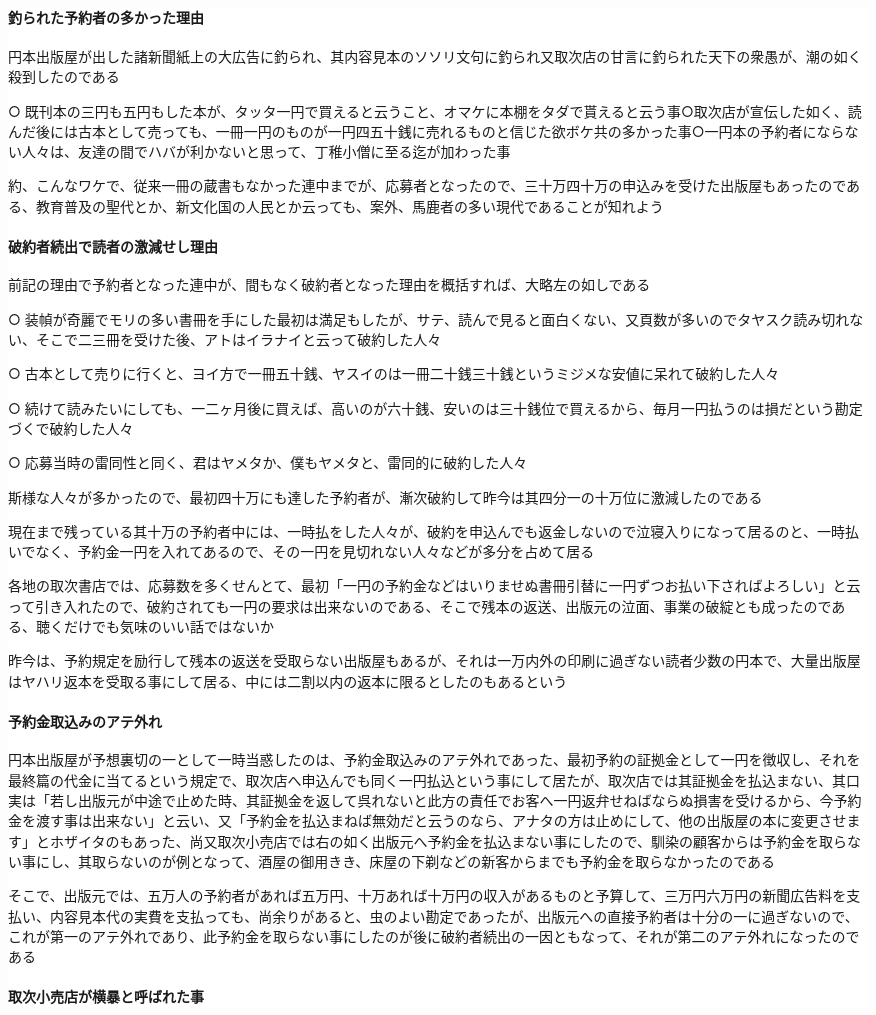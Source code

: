 

#### 釣られた予約者の多かった理由




円本出版屋が出した諸新聞紙上の大広告に釣られ、其内容見本のソソリ文句に釣られ又取次店の甘言に釣られた天下の衆愚が、潮の如く殺到したのである

○ 既刊本の三円も五円もした本が、タッタ一円で買えると云うこと、オマケに本棚をタダで貰えると云う事○取次店が宣伝した如く、読んだ後には古本として売っても、一冊一円のものが一円四五十銭に売れるものと信じた欲ボケ共の多かった事○一円本の予約者にならない人々は、友達の間でハバが利かないと思って、丁稚小僧に至る迄が加わった事

約、こんなワケで、従来一冊の蔵書もなかった連中までが、応募者となったので、三十万四十万の申込みを受けた出版屋もあったのである、教育普及の聖代とか、新文化国の人民とか云っても、案外、馬鹿者の多い現代であることが知れよう



#### 破約者続出で読者の激減せし理由




前記の理由で予約者となった連中が、間もなく破約者となった理由を概括すれば、大略左の如しである

○ 装幀が奇麗でモリの多い書冊を手にした最初は満足もしたが、サテ、読んで見ると面白くない、又頁数が多いのでタヤスク読み切れない、そこで二三冊を受けた後、アトはイラナイと云って破約した人々

○ 古本として売りに行くと、ヨイ方で一冊五十銭、ヤスイのは一冊二十銭三十銭というミジメな安値に呆れて破約した人々

○ 続けて読みたいにしても、一二ヶ月後に買えば、高いのが六十銭、安いのは三十銭位で買えるから、毎月一円払うのは損だという勘定づくで破約した人々

○ 応募当時の雷同性と同く、君はヤメタか、僕もヤメタと、雷同的に破約した人々

斯様な人々が多かったので、最初四十万にも達した予約者が、漸次破約して昨今は其四分一の十万位に激減したのである

現在まで残っている其十万の予約者中には、一時払をした人々が、破約を申込んでも返金しないので泣寝入りになって居るのと、一時払いでなく、予約金一円を入れてあるので、その一円を見切れない人々などが多分を占めて居る

各地の取次書店では、応募数を多くせんとて、最初「一円の予約金などはいりませぬ書冊引替に一円ずつお払い下さればよろしい」と云って引き入れたので、破約されても一円の要求は出来ないのである、そこで残本の返送、出版元の泣面、事業の破綻とも成ったのである、聴くだけでも気味のいい話ではないか


昨今は、予約規定を励行して残本の返送を受取らない出版屋もあるが、それは一万内外の印刷に過ぎない読者少数の円本で、大量出版屋はヤハリ返本を受取る事にして居る、中には二割以内の返本に限るとしたのもあるという





#### 予約金取込みのアテ外れ




円本出版屋が予想裏切の一として一時当惑したのは、予約金取込みのアテ外れであった、最初予約の証拠金として一円を徴収し、それを最終篇の代金に当てるという規定で、取次店へ申込んでも同く一円払込という事にして居たが、取次店では其証拠金を払込まない、其口実は「若し出版元が中途で止めた時、其証拠金を返して呉れないと此方の責任でお客へ一円返弁せねばならぬ損害を受けるから、今予約金を渡す事は出来ない」と云い、又「予約金を払込まねば無効だと云うのなら、アナタの方は止めにして、他の出版屋の本に変更させます」とホザイタのもあった、尚又取次小売店では右の如く出版元へ予約金を払込まない事にしたので、馴染の顧客からは予約金を取らない事にし、其取らないのが例となって、酒屋の御用きき、床屋の下剃などの新客からまでも予約金を取らなかったのである

そこで、出版元では、五万人の予約者があれば五万円、十万あれば十万円の収入があるものと予算して、三万円六万円の新聞広告料を支払い、内容見本代の実費を支払っても、尚余りがあると、虫のよい勘定であったが、出版元への直接予約者は十分の一に過ぎないので、これが第一のアテ外れであり、此予約金を取らない事にしたのが後に破約者続出の一因ともなって、それが第二のアテ外れになったのである



#### 取次小売店が横暴と呼ばれた事


